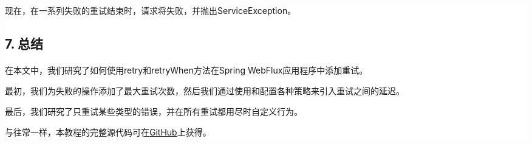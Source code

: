 现在，在一系列失败的重试结束时，请求将失败，并抛出ServiceException。

## 7. 总结

在本文中，我们研究了如何使用retry和retryWhen方法在Spring WebFlux应用程序中添加重试。

最初，我们为失败的操作添加了最大重试次数，然后我们通过使用和配置各种策略来引入重试之间的延迟。

最后，我们研究了只重试某些类型的错误，并在所有重试都用尽时自定义行为。

与往常一样，本教程的完整源代码可在[GitHub](https://github.com/tuyucheng7/taketoday-tutorial4j/tree/master/spring-modules/spring-5-webflux-1)上获得。
